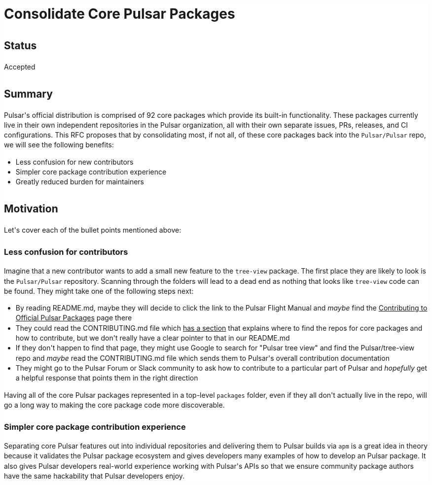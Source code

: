 # Consolidate Core Pulsar Packages

## Status

Accepted

## Summary

Pulsar's official distribution is comprised of 92 core packages which provide its built-in functionality.  These packages currently live in their own independent repositories in the Pulsar organization, all with their own separate issues, PRs, releases, and CI configurations.  This RFC proposes that by consolidating most, if not all, of these core packages back into the `Pulsar/Pulsar` repo, we will see the following benefits:

- Less confusion for new contributors
- Simpler core package contribution experience
- Greatly reduced burden for maintainers

## Motivation

Let's cover each of the bullet points mentioned above:

### Less confusion for contributors

Imagine that a new contributor wants to add a small new feature to the `tree-view` package.  The first place they are likely to look is the `Pulsar/Pulsar` repository.  Scanning through the folders will lead to a dead end as nothing that looks like `tree-view` code can be found.  They might take one of the following steps next:

- By reading README.md, maybe they will decide to click the link to the Pulsar Flight Manual and _maybe_ find the [Contributing to Official Pulsar Packages](https://flight-manual.atom.io/hacking-Pulsar/sections/contributing-to-official-Pulsar-packages/) page there
- They could read the CONTRIBUTING.md file which [has a section](https://github.com/Pulsar/Pulsar/blob/master/CONTRIBUTING.md#Pulsar-and-packages) that explains where to find the repos for core packages and how to contribute, but we don't really have a clear pointer to that in our README.md
- If they don't happen to find that page, they might use Google to search for "Pulsar tree view" and find the Pulsar/tree-view repo and _maybe_ read the CONTRIBUTING.md file which sends them to Pulsar's overall contribution documentation
- They might go to the Pulsar Forum or Slack community to ask how to contribute to a particular part of Pulsar and *hopefully* get a helpful response that points them in the right direction

Having all of the core Pulsar packages represented in a top-level `packages` folder, even if they all don't actually live in the repo, will go a long way to making the core package code more discoverable.

### Simpler core package contribution experience

Separating core Pulsar features out into individual repositories and delivering them to Pulsar builds via `apm` is a great idea in theory because it validates the Pulsar package ecosystem and gives developers many examples of how to develop an Pulsar package.  It also gives Pulsar developers real-world experience working with Pulsar's APIs so that we ensure community package authors have the same hackability that Pulsar developers enjoy.

